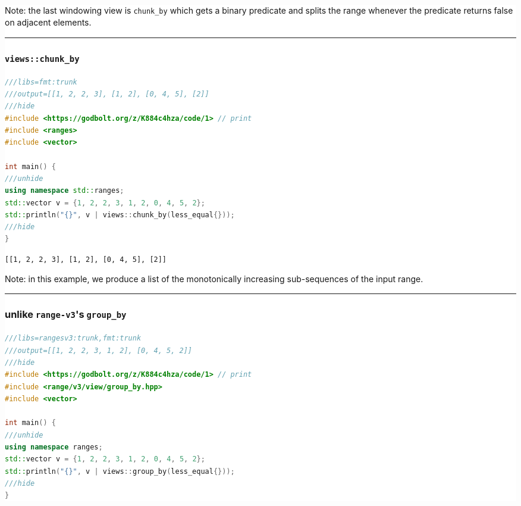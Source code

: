 

Note: the last windowing view is `chunk_by` which gets a binary predicate and splits the range whenever the predicate returns false on adjacent elements.

---



### `views::chunk_by`

```cpp
///libs=fmt:trunk
///output=[[1, 2, 2, 3], [1, 2], [0, 4, 5], [2]]
///hide
#include <https://godbolt.org/z/K884c4hza/code/1> // print
#include <ranges>
#include <vector>

int main() {
///unhide
using namespace std::ranges;
std::vector v = {1, 2, 2, 3, 1, 2, 0, 4, 5, 2};
std::println("{}", v | views::chunk_by(less_equal{}));
///hide
}
```

```
[[1, 2, 2, 3], [1, 2], [0, 4, 5], [2]]
```

Note: in this example, we produce a list of the monotonically increasing sub-sequences of the input range.

---

### unlike `range-v3`'s `group_by`


```cpp
///libs=rangesv3:trunk,fmt:trunk
///output=[[1, 2, 2, 3, 1, 2], [0, 4, 5, 2]]
///hide
#include <https://godbolt.org/z/K884c4hza/code/1> // print
#include <range/v3/view/group_by.hpp>
#include <vector>

int main() {
///unhide
using namespace ranges;
std::vector v = {1, 2, 2, 3, 1, 2, 0, 4, 5, 2};
std::println("{}", v | views::group_by(less_equal{}));
///hide
}
```
